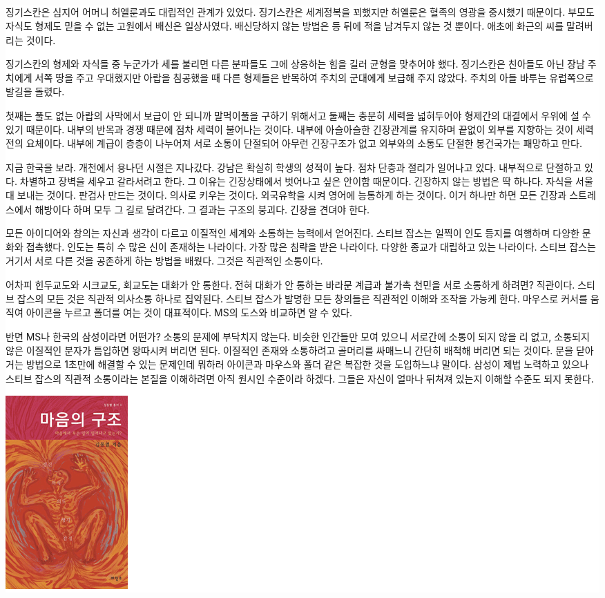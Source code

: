
  


징기스칸은 심지어 어머니 허엘룬과도 대립적인 관계가 있었다. 징기스칸은 세계정복을 꾀했지만 허엘룬은 혈족의 영광을 중시했기 때문이다. 부모도 자식도 형제도 믿을 수 없는 고원에서 배신은 일상사였다. 배신당하지 않는 방법은 등 뒤에 적을 남겨두지 않는 것 뿐이다. 애초에 화근의 씨를 말려버리는 것이다. 


  


징기스칸의 형제와 자식들 중 누군가가 세를 불리면 다른 분파들도 그에 상응하는 힘을 길러 균형을 맞추어야 했다. 징기스칸은 친아들도 아닌 장남 주치에게 서쪽 땅을 주고 우대했지만 아랍을 침공했을 때 다른 형제들은 반목하여 주치의 군대에게 보급해 주지 않았다. 주치의 아들 바투는 유럽쪽으로 발길을 돌렸다. 


  


첫째는 풀도 없는 아랍의 사막에서 보급이 안 되니까 말먹이풀을 구하기 위해서고 둘째는 충분히 세력을 넓혀두어야 형제간의 대결에서 우위에 설 수 있기 때문이다. 내부의 반목과 경쟁 때문에 점차 세력이 불어나는 것이다. 내부에 아슬아슬한 긴장관계를 유지하며 끝없이 외부를 지향하는 것이 세력전의 요체이다. 내부에 계급이 층층이 나누어져 서로 소통이 단절되어 아무런 긴장구조가 없고 외부와의 소통도 단절한 봉건국가는 패망하고 만다.


  


지금 한국을 보라. 개천에서 용나던 시절은 지나갔다. 강남은 확실히 학생의 성적이 높다. 점차 단층과 절리가 일어나고 있다. 내부적으로 단절하고 있다. 차별하고 장벽을 세우고 갈라서려고 한다. 그 이유는 긴장상태에서 벗어나고 싶은 안이함 때문이다. 긴장하지 않는 방법은 딱 하나다. 자식을 서울대 보내는 것이다. 판검사 만드는 것이다. 의사로 키우는 것이다. 외국유학을 시켜 영어에 능통하게 하는 것이다. 이거 하나만 하면 모든 긴장과 스트레스에서 해방이다 하며 모두 그 길로 달려간다. 그 결과는 구조의 붕괴다. 긴장을 견뎌야 한다.


  


모든 아이디어와 창의는 자신과 생각이 다르고 이질적인 세계와 소통하는 능력에서 얻어진다. 스티브 잡스는 일찍이 인도 등지를 여행하며 다양한 문화와 접촉했다. 인도는 특히 수 많은 신이 존재하는 나라이다. 가장 많은 침략을 받은 나라이다. 다양한 종교가 대립하고 있는 나라이다. 스티브 잡스는 거기서 서로 다른 것을 공존하게 하는 방법을 배웠다. 그것은 직관적인 소통이다. 


  


어차피 힌두교도와 시크교도, 회교도는 대화가 안 통한다. 전혀 대화가 안 통하는 바라문 계급과 불가촉 천민을 서로 소통하게 하려면? 직관이다. 스티브 잡스의 모든 것은 직관적 의사소통 하나로 집약된다. 스티브 잡스가 발명한 모든 창의들은 직관적인 이해와 조작을 가능케 한다. 마우스로 커서를 움직여 아이콘을 누르고 폴더를 여는 것이 대표적이다. MS의 도스와 비교하면 알 수 있다. 


  


반면 MS나 한국의 삼성이라면 어떤가? 소통의 문제에 부닥치지 않는다. 비슷한 인간들만 모여 있으니 서로간에 소통이 되지 않을 리 없고, 소통되지 않은 이질적인 분자가 틈입하면 왕따시켜 버리면 된다. 이질적인 존재와 소통하려고 골머리를 싸매느니 간단히 배척해 버리면 되는 것이다. 문을 닫아거는 방법으로 1초만에 해결할 수 있는 문제인데 뭐하러 아이콘과 마우스와 폴더 같은 복잡한 것을 도입하느냐 말이다. 삼성이 제법 노력하고 있으나 스티브 잡스의 직관적 소통이라는 본질을 이해하려면 아직 원시인 수준이라 하겠다. 그들은 자신이 얼마나 뒤쳐져 있는지 이해할 수준도 되지 못한다.


  


 ![](/files/attach/images/198/751/144/bookcover01.gif)
